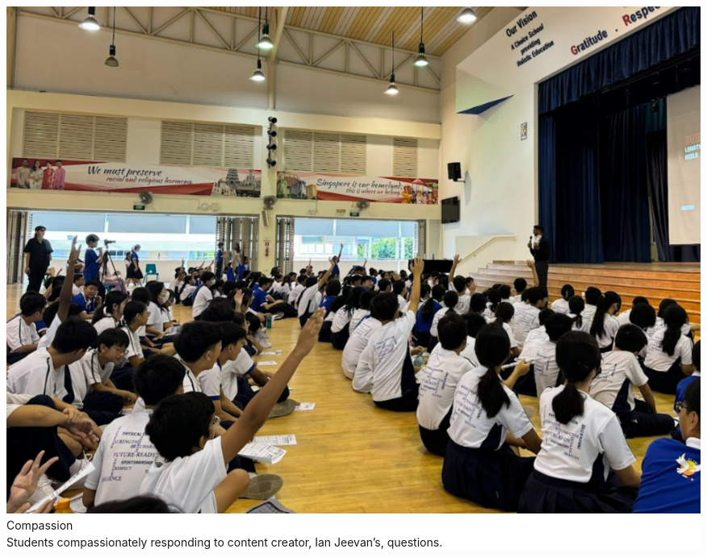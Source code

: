 </div>
<div class="isomer-card">
<div class="isomer-card-image">
<div class="isomer-image-wrapper">
<img style="width: 100%" height="auto" width="100%" alt="Placeholder image" src="/images/english___compassion.png">
</div>
</div>
<div class="isomer-card-body">
<div class="isomer-card-title">Compassion</div>
<div class="isomer-card-description">Students compassionately responding to content creator, Ian Jeevan’s,
questions.</div>
</div>
</div>
</div>
<p></p>